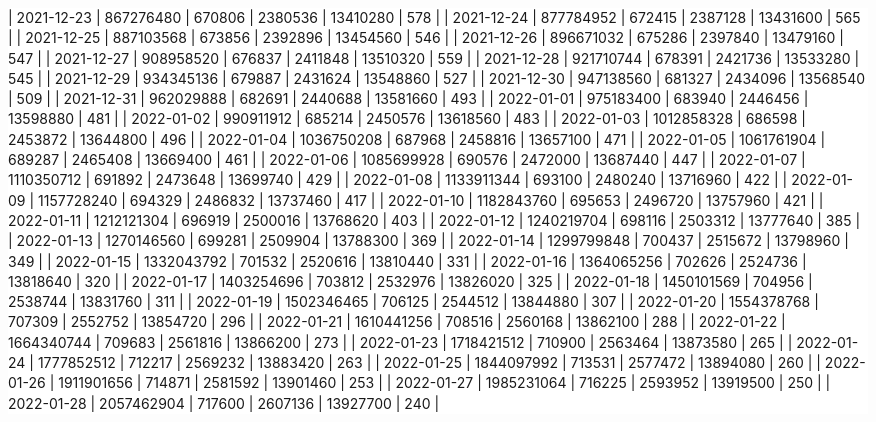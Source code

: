 | 2021-12-23 | 867276480 | 670806 | 2380536 | 13410280 | 578 |
| 2021-12-24 | 877784952 | 672415 | 2387128 | 13431600 | 565 |
| 2021-12-25 | 887103568 | 673856 | 2392896 | 13454560 | 546 |
| 2021-12-26 | 896671032 | 675286 | 2397840 | 13479160 | 547 |
| 2021-12-27 | 908958520 | 676837 | 2411848 | 13510320 | 559 |
| 2021-12-28 | 921710744 | 678391 | 2421736 | 13533280 | 545 |
| 2021-12-29 | 934345136 | 679887 | 2431624 | 13548860 | 527 |
| 2021-12-30 | 947138560 | 681327 | 2434096 | 13568540 | 509 |
| 2021-12-31 | 962029888 | 682691 | 2440688 | 13581660 | 493 |
| 2022-01-01 | 975183400 | 683940 | 2446456 | 13598880 | 481 |
| 2022-01-02 | 990911912 | 685214 | 2450576 | 13618560 | 483 |
| 2022-01-03 | 1012858328 | 686598 | 2453872 | 13644800 | 496 |
| 2022-01-04 | 1036750208 | 687968 | 2458816 | 13657100 | 471 |
| 2022-01-05 | 1061761904 | 689287 | 2465408 | 13669400 | 461 |
| 2022-01-06 | 1085699928 | 690576 | 2472000 | 13687440 | 447 |
| 2022-01-07 | 1110350712 | 691892 | 2473648 | 13699740 | 429 |
| 2022-01-08 | 1133911344 | 693100 | 2480240 | 13716960 | 422 |
| 2022-01-09 | 1157728240 | 694329 | 2486832 | 13737460 | 417 |
| 2022-01-10 | 1182843760 | 695653 | 2496720 | 13757960 | 421 |
| 2022-01-11 | 1212121304 | 696919 | 2500016 | 13768620 | 403 |
| 2022-01-12 | 1240219704 | 698116 | 2503312 | 13777640 | 385 |
| 2022-01-13 | 1270146560 | 699281 | 2509904 | 13788300 | 369 |
| 2022-01-14 | 1299799848 | 700437 | 2515672 | 13798960 | 349 |
| 2022-01-15 | 1332043792 | 701532 | 2520616 | 13810440 | 331 |
| 2022-01-16 | 1364065256 | 702626 | 2524736 | 13818640 | 320 |
| 2022-01-17 | 1403254696 | 703812 | 2532976 | 13826020 | 325 |
| 2022-01-18 | 1450101569 | 704956 | 2538744 | 13831760 | 311 |
| 2022-01-19 | 1502346465 | 706125 | 2544512 | 13844880 | 307 |
| 2022-01-20 | 1554378768 | 707309 | 2552752 | 13854720 | 296 |
| 2022-01-21 | 1610441256 | 708516 | 2560168 | 13862100 | 288 |
| 2022-01-22 | 1664340744 | 709683 | 2561816 | 13866200 | 273 |
| 2022-01-23 | 1718421512 | 710900 | 2563464 | 13873580 | 265 |
| 2022-01-24 | 1777852512 | 712217 | 2569232 | 13883420 | 263 |
| 2022-01-25 | 1844097992 | 713531 | 2577472 | 13894080 | 260 |
| 2022-01-26 | 1911901656 | 714871 | 2581592 | 13901460 | 253 |
| 2022-01-27 | 1985231064 | 716225 | 2593952 | 13919500 | 250 |
| 2022-01-28 | 2057462904 | 717600 | 2607136 | 13927700 | 240 |